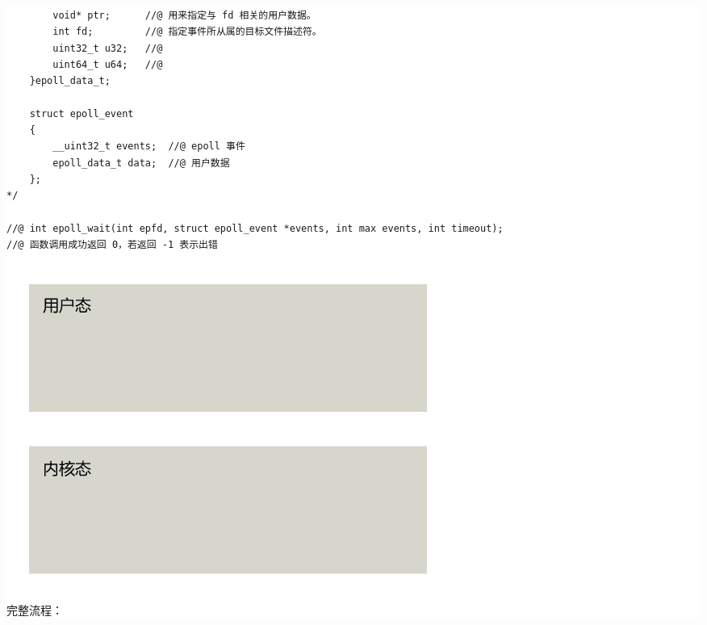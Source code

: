 ```
        void* ptr;		//@ 用来指定与 fd 相关的用户数据。
        int fd;			//@ 指定事件所从属的目标文件描述符。
        uint32_t u32;	//@
        uint64_t u64;	//@
    }epoll_data_t;

    struct epoll_event 
    {
        __uint32_t events;  //@ epoll 事件
        epoll_data_t data;	//@ 用户数据
    };
*/

//@ int epoll_wait(int epfd, struct epoll_event *events, int max events, int timeout);
//@ 函数调用成功返回 0，若返回 -1 表示出错
```

![](./img/epoll.gif)

完整流程：
